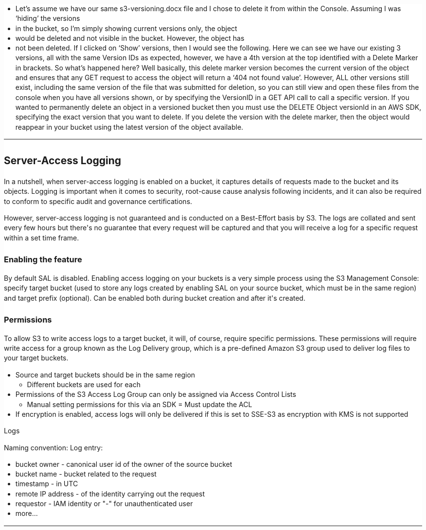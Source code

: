 - Let’s assume we have our same s3-versioning.docx file and I chose to delete it from within the Console. Assuming I was ‘hiding’ the versions
- in the bucket, so I’m simply showing current versions only, the object
- would be deleted and not visible in the bucket. However, the object has
- not been deleted. If I clicked on ‘Show’ versions, then I would see the following.
Here we can see we have our existing 3 versions, all with the same Version IDs as expected, however, we have a 4th version at the top identified with a Delete Marker in brackets.
So what’s happened here? Well basically, this delete marker version becomes the current version of the object and ensures that any GET request to access the object will return a ‘404 not found value’. However, ALL other versions still exist, including the same version of the file that was submitted for deletion, so you can still view and open these files from the console when you have all versions shown, or by specifying the VersionID in a GET API call to call a specific version.
If you wanted to permanently delete an object in a versioned bucket then you must use the DELETE Object versionId in an AWS SDK, specifying the exact version that you want to delete. If you delete the version with the delete marker, then the object would reappear in your bucket using the latest version of the object available.

---

## Server-Access Logging

In a nutshell, when server-access logging is enabled on a bucket, it captures details of requests made to the bucket and its objects. Logging is important when it comes to security, root-cause cause analysis following incidents, and it can also be required to conform to specific audit and governance certifications.

However, server-access logging is not guaranteed and is conducted on a Best-Effort basis by S3. The logs are collated and sent every few hours but there's no guarantee that every request will be captured and that you will receive a log for a specific request within a set time frame.

### Enabling the feature

By default SAL is disabled. Enabling access logging on your buckets is a very simple process using the S3 Management Console: specify target bucket (used to store any logs created by enabling SAL on your source bucket, which must be in the same region) and target prefix (optional). Can be enabled both during bucket creation and after it's created.

### Permissions

To allow S3 to write access logs to a target bucket, it will, of course, require specific permissions. These permissions will require write access for a group known as the Log Delivery group, which is a pre-defined Amazon S3 group used to deliver log files to your target buckets.

- Source and target buckets should be in the same region
	- Different buckets are used for each
- Permissions of the S3 Access Log Group can only be assigned via Access Control Lists
	- Manual setting permissions for this via an SDK = Must update the ACL
- If encryption is enabled, access logs will only be delivered if this is set to SSE-S3 as encryption with KMS is not supported

Logs

Naming convention: <target-prefix><YYYY-MM-DD-HH-MM-SS-UniqueString/>
Log entry:
- bucket owner - canonical user id of the owner of the source bucket
- bucket name - bucket related to the request
- timestamp - in UTC
- remote IP address - of the identity carrying out the request
- requestor - IAM identity or "-" for unauthenticated user
- more...

---